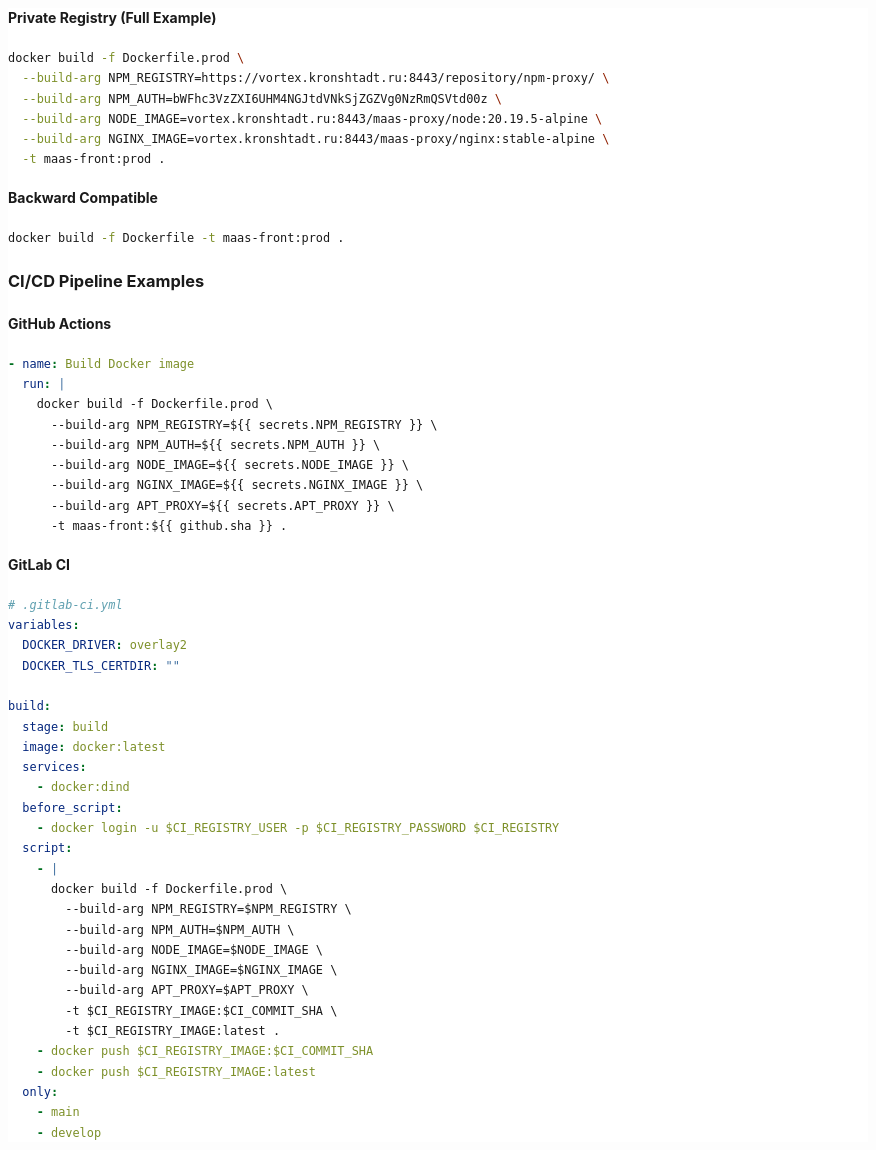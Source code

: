 #### Private Registry (Full Example)
```bash
docker build -f Dockerfile.prod \
  --build-arg NPM_REGISTRY=https://vortex.kronshtadt.ru:8443/repository/npm-proxy/ \
  --build-arg NPM_AUTH=bWFhc3VzZXI6UHM4NGJtdVNkSjZGZVg0NzRmQSVtd00z \
  --build-arg NODE_IMAGE=vortex.kronshtadt.ru:8443/maas-proxy/node:20.19.5-alpine \
  --build-arg NGINX_IMAGE=vortex.kronshtadt.ru:8443/maas-proxy/nginx:stable-alpine \
  -t maas-front:prod .
```

#### Backward Compatible
```bash
docker build -f Dockerfile -t maas-front:prod .
```

### CI/CD Pipeline Examples

#### GitHub Actions
```yaml
- name: Build Docker image
  run: |
    docker build -f Dockerfile.prod \
      --build-arg NPM_REGISTRY=${{ secrets.NPM_REGISTRY }} \
      --build-arg NPM_AUTH=${{ secrets.NPM_AUTH }} \
      --build-arg NODE_IMAGE=${{ secrets.NODE_IMAGE }} \
      --build-arg NGINX_IMAGE=${{ secrets.NGINX_IMAGE }} \
      --build-arg APT_PROXY=${{ secrets.APT_PROXY }} \
      -t maas-front:${{ github.sha }} .
```

#### GitLab CI
```yaml
# .gitlab-ci.yml
variables:
  DOCKER_DRIVER: overlay2
  DOCKER_TLS_CERTDIR: ""

build:
  stage: build
  image: docker:latest
  services:
    - docker:dind
  before_script:
    - docker login -u $CI_REGISTRY_USER -p $CI_REGISTRY_PASSWORD $CI_REGISTRY
  script:
    - |
      docker build -f Dockerfile.prod \
        --build-arg NPM_REGISTRY=$NPM_REGISTRY \
        --build-arg NPM_AUTH=$NPM_AUTH \
        --build-arg NODE_IMAGE=$NODE_IMAGE \
        --build-arg NGINX_IMAGE=$NGINX_IMAGE \
        --build-arg APT_PROXY=$APT_PROXY \
        -t $CI_REGISTRY_IMAGE:$CI_COMMIT_SHA \
        -t $CI_REGISTRY_IMAGE:latest .
    - docker push $CI_REGISTRY_IMAGE:$CI_COMMIT_SHA
    - docker push $CI_REGISTRY_IMAGE:latest
  only:
    - main
    - develop
```
